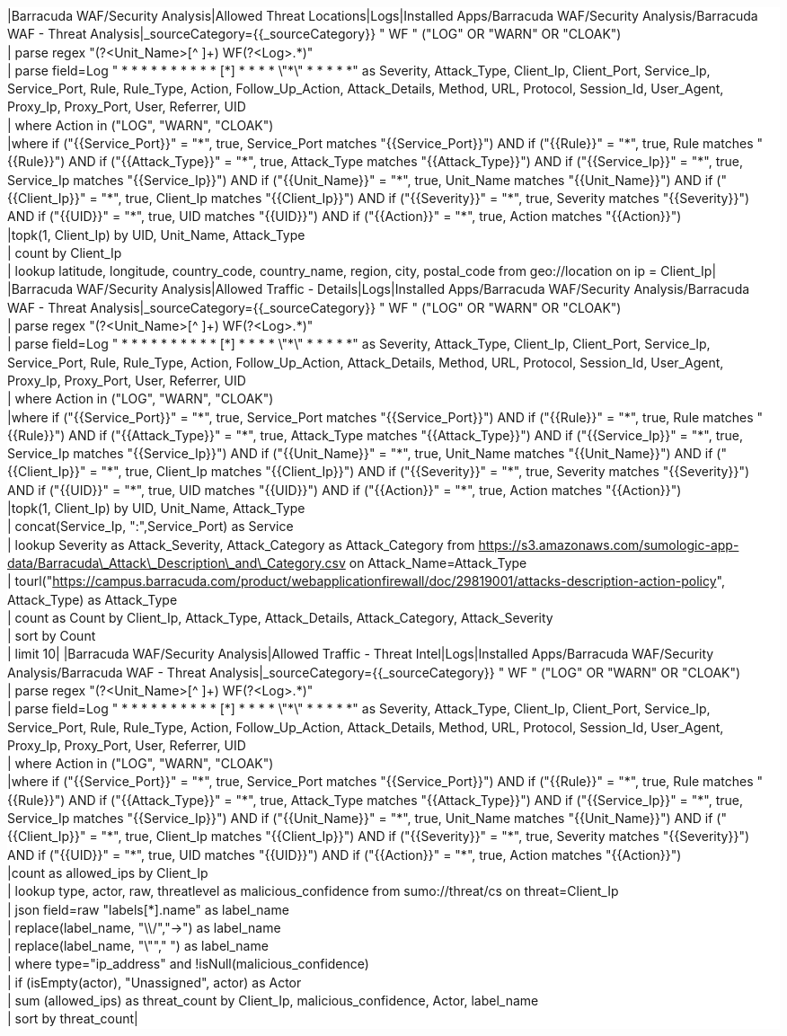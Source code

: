 |Barracuda WAF/Security Analysis|Allowed Threat Locations|Logs|Installed Apps/Barracuda WAF/Security Analysis/Barracuda WAF - Threat Analysis|\_sourceCategory={{\_sourceCategory}} " WF " ("LOG" OR "WARN" OR "CLOAK")<br />\| parse regex "(?\<Unit\_Name\>[^ ]+) WF(?\<Log\>.\*)"<br />\| parse field=Log " \* \* \* \* \* \* \* \* \* \* [\*] \* \* \* \* \\"\*\\" \* \* \* \* \*" as Severity, Attack\_Type, Client\_Ip, Client\_Port, Service\_Ip, Service\_Port, Rule, Rule\_Type, Action, Follow\_Up\_Action, Attack\_Details, Method, URL, Protocol, Session\_Id, User\_Agent, Proxy\_Ip, Proxy\_Port, User, Referrer, UID<br />\| where Action in ("LOG", "WARN", "CLOAK")<br />\|where if ("{{Service\_Port}}" = "\*", true, Service\_Port matches "{{Service\_Port}}") AND if ("{{Rule}}" = "\*", true, Rule matches "{{Rule}}") AND if ("{{Attack\_Type}}" = "\*", true, Attack\_Type matches "{{Attack\_Type}}") AND if ("{{Service\_Ip}}" = "\*", true, Service\_Ip matches "{{Service\_Ip}}") AND if ("{{Unit\_Name}}" = "\*", true, Unit\_Name matches "{{Unit\_Name}}") AND if ("{{Client\_Ip}}" = "\*", true, Client\_Ip matches "{{Client\_Ip}}") AND if ("{{Severity}}" = "\*", true, Severity matches "{{Severity}}") AND if ("{{UID}}" = "\*", true, UID matches "{{UID}}") AND if ("{{Action}}" = "\*", true, Action matches "{{Action}}")<br />\|topk(1, Client\_Ip) by UID, Unit\_Name, Attack\_Type<br />\| count by Client\_Ip<br />\| lookup latitude, longitude, country\_code, country\_name, region, city, postal\_code from geo://location on ip = Client\_Ip|
|Barracuda WAF/Security Analysis|Allowed Traffic - Details|Logs|Installed Apps/Barracuda WAF/Security Analysis/Barracuda WAF - Threat Analysis|\_sourceCategory={{\_sourceCategory}} " WF " ("LOG" OR "WARN" OR "CLOAK")<br />\| parse regex "(?\<Unit\_Name\>[^ ]+) WF(?\<Log\>.\*)"<br />\| parse field=Log " \* \* \* \* \* \* \* \* \* \* [\*] \* \* \* \* \\"\*\\" \* \* \* \* \*" as Severity, Attack\_Type, Client\_Ip, Client\_Port, Service\_Ip, Service\_Port, Rule, Rule\_Type, Action, Follow\_Up\_Action, Attack\_Details, Method, URL, Protocol, Session\_Id, User\_Agent, Proxy\_Ip, Proxy\_Port, User, Referrer, UID<br />\| where Action in ("LOG", "WARN", "CLOAK")<br />\|where if ("{{Service\_Port}}" = "\*", true, Service\_Port matches "{{Service\_Port}}") AND if ("{{Rule}}" = "\*", true, Rule matches "{{Rule}}") AND if ("{{Attack\_Type}}" = "\*", true, Attack\_Type matches "{{Attack\_Type}}") AND if ("{{Service\_Ip}}" = "\*", true, Service\_Ip matches "{{Service\_Ip}}") AND if ("{{Unit\_Name}}" = "\*", true, Unit\_Name matches "{{Unit\_Name}}") AND if ("{{Client\_Ip}}" = "\*", true, Client\_Ip matches "{{Client\_Ip}}") AND if ("{{Severity}}" = "\*", true, Severity matches "{{Severity}}") AND if ("{{UID}}" = "\*", true, UID matches "{{UID}}") AND if ("{{Action}}" = "\*", true, Action matches "{{Action}}")<br />\|topk(1, Client\_Ip) by UID, Unit\_Name, Attack\_Type<br />\| concat(Service\_Ip, ":",Service\_Port) as Service<br />\| lookup Severity as Attack\_Severity, Attack\_Category as Attack\_Category from https://s3.amazonaws.com/sumologic-app-data/Barracuda\_Attack\_Description\_and\_Category.csv on Attack\_Name=Attack\_Type<br />\| tourl("https://campus.barracuda.com/product/webapplicationfirewall/doc/29819001/attacks-description-action-policy", Attack\_Type) as Attack\_Type<br />\| count as Count by Client\_Ip, Attack\_Type, Attack\_Details, Attack\_Category, Attack\_Severity<br />\| sort by Count<br />\| limit 10|
|Barracuda WAF/Security Analysis|Allowed Traffic - Threat Intel|Logs|Installed Apps/Barracuda WAF/Security Analysis/Barracuda WAF - Threat Analysis|\_sourceCategory={{\_sourceCategory}} " WF " ("LOG" OR "WARN" OR "CLOAK")<br />\| parse regex "(?\<Unit\_Name\>[^ ]+) WF(?\<Log\>.\*)"<br />\| parse field=Log " \* \* \* \* \* \* \* \* \* \* [\*] \* \* \* \* \\"\*\\" \* \* \* \* \*" as Severity, Attack\_Type, Client\_Ip, Client\_Port, Service\_Ip, Service\_Port, Rule, Rule\_Type, Action, Follow\_Up\_Action, Attack\_Details, Method, URL, Protocol, Session\_Id, User\_Agent, Proxy\_Ip, Proxy\_Port, User, Referrer, UID<br />\| where Action in ("LOG", "WARN", "CLOAK")<br />\|where if ("{{Service\_Port}}" = "\*", true, Service\_Port matches "{{Service\_Port}}") AND if ("{{Rule}}" = "\*", true, Rule matches "{{Rule}}") AND if ("{{Attack\_Type}}" = "\*", true, Attack\_Type matches "{{Attack\_Type}}") AND if ("{{Service\_Ip}}" = "\*", true, Service\_Ip matches "{{Service\_Ip}}") AND if ("{{Unit\_Name}}" = "\*", true, Unit\_Name matches "{{Unit\_Name}}") AND if ("{{Client\_Ip}}" = "\*", true, Client\_Ip matches "{{Client\_Ip}}") AND if ("{{Severity}}" = "\*", true, Severity matches "{{Severity}}") AND if ("{{UID}}" = "\*", true, UID matches "{{UID}}") AND if ("{{Action}}" = "\*", true, Action matches "{{Action}}")<br />\|count as allowed\_ips by Client\_Ip<br />\| lookup type, actor, raw, threatlevel as malicious\_confidence from sumo://threat/cs on threat=Client\_Ip <br />\| json field=raw "labels[\*].name" as label\_name <br />\| replace(label\_name, "\\\\/","-\>") as label\_name<br />\| replace(label\_name, "\\""," ") as label\_name<br />\| where  type="ip\_address" and !isNull(malicious\_confidence)<br />\| if (isEmpty(actor), "Unassigned", actor) as Actor<br />\| sum (allowed\_ips) as threat\_count by Client\_Ip, malicious\_confidence, Actor, label\_name<br />\| sort by threat\_count|